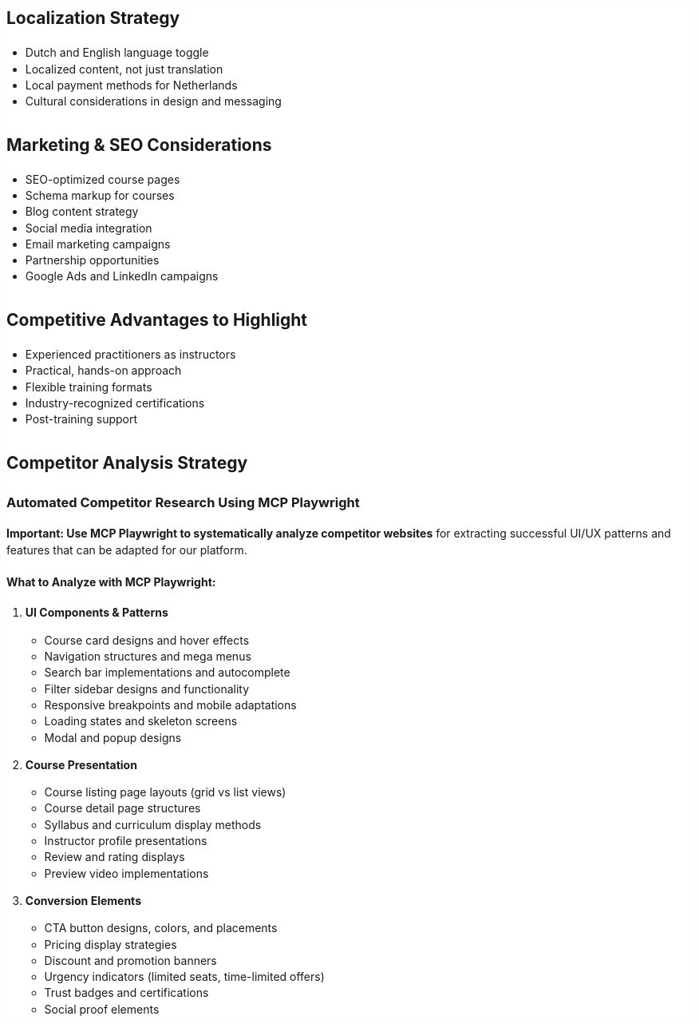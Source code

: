 ## Localization Strategy
- Dutch and English language toggle
- Localized content, not just translation
- Local payment methods for Netherlands
- Cultural considerations in design and messaging

## Marketing & SEO Considerations
- SEO-optimized course pages
- Schema markup for courses
- Blog content strategy
- Social media integration
- Email marketing campaigns
- Partnership opportunities
- Google Ads and LinkedIn campaigns

## Competitive Advantages to Highlight
- Experienced practitioners as instructors
- Practical, hands-on approach
- Flexible training formats
- Industry-recognized certifications
- Post-training support

## Competitor Analysis Strategy

### Automated Competitor Research Using MCP Playwright
**Important: Use MCP Playwright to systematically analyze competitor websites** for extracting successful UI/UX patterns and features that can be adapted for our platform.

#### What to Analyze with MCP Playwright:
1. **UI Components & Patterns**
   - Course card designs and hover effects
   - Navigation structures and mega menus
   - Search bar implementations and autocomplete
   - Filter sidebar designs and functionality
   - Responsive breakpoints and mobile adaptations
   - Loading states and skeleton screens
   - Modal and popup designs

2. **Course Presentation**
   - Course listing page layouts (grid vs list views)
   - Course detail page structures
   - Syllabus and curriculum display methods
   - Instructor profile presentations
   - Review and rating displays
   - Preview video implementations

3. **Conversion Elements**
   - CTA button designs, colors, and placements
   - Pricing display strategies
   - Discount and promotion banners
   - Urgency indicators (limited seats, time-limited offers)
   - Trust badges and certifications
   - Social proof elements
